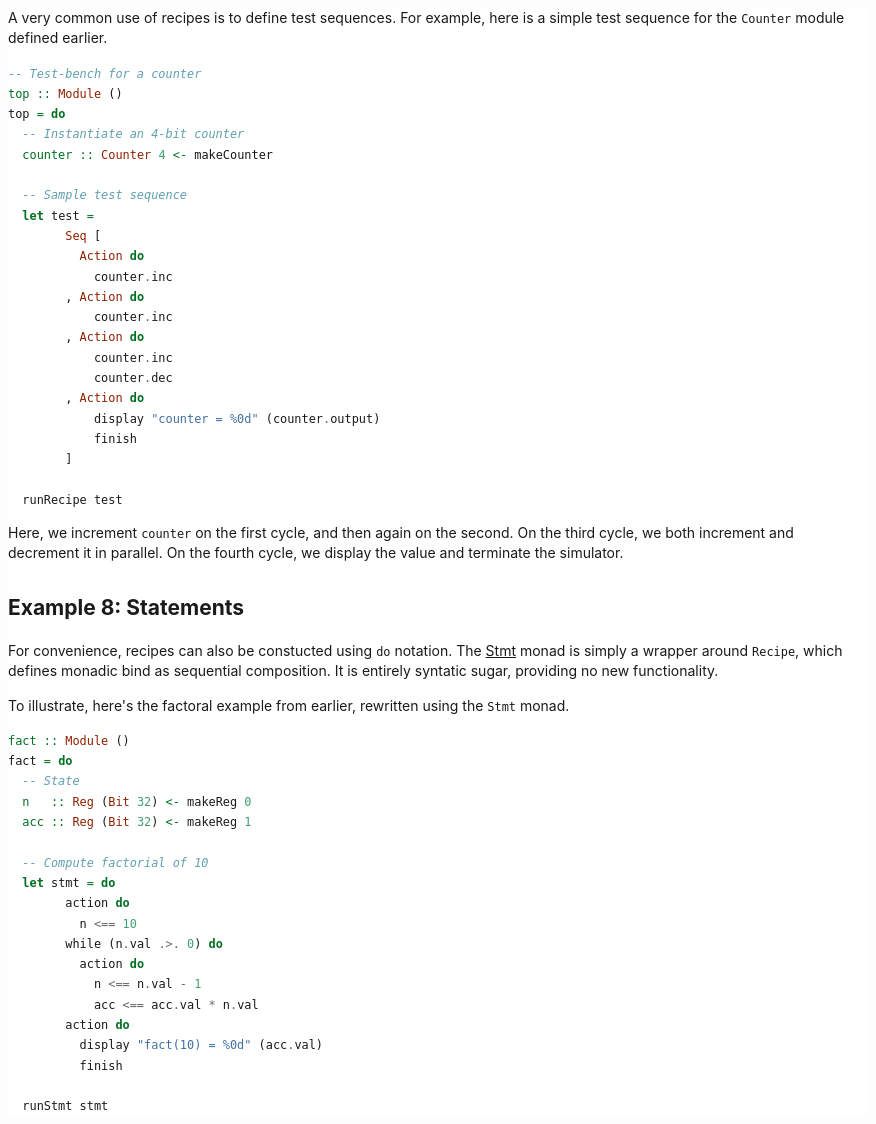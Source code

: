 A very common use of recipes is to define test sequences.  For
example, here is a simple test sequence for the `Counter` module
defined earlier.

```hs
-- Test-bench for a counter
top :: Module ()
top = do
  -- Instantiate an 4-bit counter
  counter :: Counter 4 <- makeCounter

  -- Sample test sequence
  let test =
        Seq [
          Action do
            counter.inc
        , Action do
            counter.inc
        , Action do
            counter.inc
            counter.dec
        , Action do
            display "counter = %0d" (counter.output)
            finish
        ]

  runRecipe test
```

Here, we increment `counter` on the first cycle, and then again on the
second.  On the third cycle, we both increment and decrement it in
parallel.  On the fourth cycle, we display the value and terminate the
simulator.

## Example 8: Statements

For convenience, recipes can also be constucted using `do` notation.
The [Stmt](http://mn416.github.io/blarney/Blarney-Stmt.html) monad is
simply a wrapper around `Recipe`, which defines monadic bind as
sequential composition.  It is entirely syntatic sugar, providing no
new functionality.

To illustrate, here's the factoral example from earlier, rewritten
using the `Stmt` monad.

```hs
fact :: Module ()
fact = do
  -- State
  n   :: Reg (Bit 32) <- makeReg 0
  acc :: Reg (Bit 32) <- makeReg 1

  -- Compute factorial of 10
  let stmt = do
        action do
          n <== 10
        while (n.val .>. 0) do
          action do
            n <== n.val - 1
            acc <== acc.val * n.val
        action do
          display "fact(10) = %0d" (acc.val)
          finish

  runStmt stmt
```